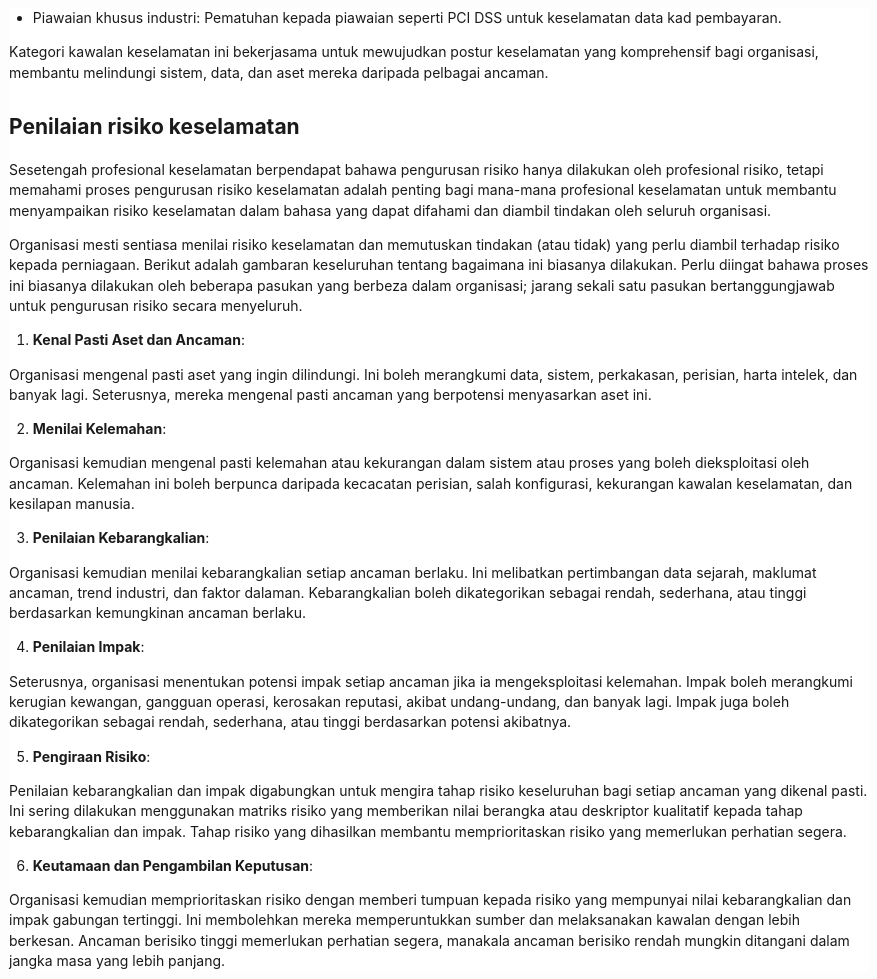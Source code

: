 - Piawaian khusus industri: Pematuhan kepada piawaian seperti PCI DSS untuk keselamatan data kad pembayaran.

Kategori kawalan keselamatan ini bekerjasama untuk mewujudkan postur keselamatan yang komprehensif bagi organisasi, membantu melindungi sistem, data, dan aset mereka daripada pelbagai ancaman.

## Penilaian risiko keselamatan

Sesetengah profesional keselamatan berpendapat bahawa pengurusan risiko hanya dilakukan oleh profesional risiko, tetapi memahami proses pengurusan risiko keselamatan adalah penting bagi mana-mana profesional keselamatan untuk membantu menyampaikan risiko keselamatan dalam bahasa yang dapat difahami dan diambil tindakan oleh seluruh organisasi.

Organisasi mesti sentiasa menilai risiko keselamatan dan memutuskan tindakan (atau tidak) yang perlu diambil terhadap risiko kepada perniagaan. Berikut adalah gambaran keseluruhan tentang bagaimana ini biasanya dilakukan. Perlu diingat bahawa proses ini biasanya dilakukan oleh beberapa pasukan yang berbeza dalam organisasi; jarang sekali satu pasukan bertanggungjawab untuk pengurusan risiko secara menyeluruh.

1. **Kenal Pasti Aset dan Ancaman**:

Organisasi mengenal pasti aset yang ingin dilindungi. Ini boleh merangkumi data, sistem, perkakasan, perisian, harta intelek, dan banyak lagi. Seterusnya, mereka mengenal pasti ancaman yang berpotensi menyasarkan aset ini.

2. **Menilai Kelemahan**:

Organisasi kemudian mengenal pasti kelemahan atau kekurangan dalam sistem atau proses yang boleh dieksploitasi oleh ancaman. Kelemahan ini boleh berpunca daripada kecacatan perisian, salah konfigurasi, kekurangan kawalan keselamatan, dan kesilapan manusia.

3. **Penilaian Kebarangkalian**:

Organisasi kemudian menilai kebarangkalian setiap ancaman berlaku. Ini melibatkan pertimbangan data sejarah, maklumat ancaman, trend industri, dan faktor dalaman. Kebarangkalian boleh dikategorikan sebagai rendah, sederhana, atau tinggi berdasarkan kemungkinan ancaman berlaku.

4. **Penilaian Impak**:

Seterusnya, organisasi menentukan potensi impak setiap ancaman jika ia mengeksploitasi kelemahan. Impak boleh merangkumi kerugian kewangan, gangguan operasi, kerosakan reputasi, akibat undang-undang, dan banyak lagi. Impak juga boleh dikategorikan sebagai rendah, sederhana, atau tinggi berdasarkan potensi akibatnya.

5. **Pengiraan Risiko**:

Penilaian kebarangkalian dan impak digabungkan untuk mengira tahap risiko keseluruhan bagi setiap ancaman yang dikenal pasti. Ini sering dilakukan menggunakan matriks risiko yang memberikan nilai berangka atau deskriptor kualitatif kepada tahap kebarangkalian dan impak. Tahap risiko yang dihasilkan membantu memprioritaskan risiko yang memerlukan perhatian segera.

6. **Keutamaan dan Pengambilan Keputusan**:

Organisasi kemudian memprioritaskan risiko dengan memberi tumpuan kepada risiko yang mempunyai nilai kebarangkalian dan impak gabungan tertinggi. Ini membolehkan mereka memperuntukkan sumber dan melaksanakan kawalan dengan lebih berkesan. Ancaman berisiko tinggi memerlukan perhatian segera, manakala ancaman berisiko rendah mungkin ditangani dalam jangka masa yang lebih panjang.
